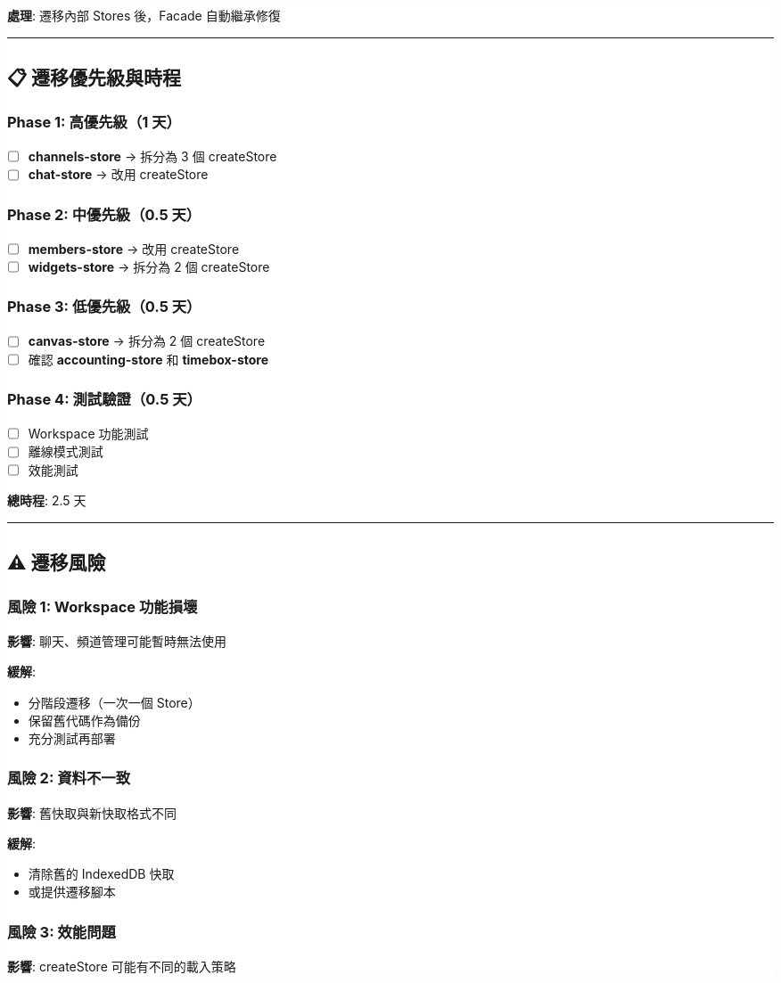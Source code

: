 **處理**: 遷移內部 Stores 後，Facade 自動繼承修復

---

## 📋 遷移優先級與時程

### Phase 1: 高優先級（1 天）

- [ ] **channels-store** → 拆分為 3 個 createStore
- [ ] **chat-store** → 改用 createStore

### Phase 2: 中優先級（0.5 天）

- [ ] **members-store** → 改用 createStore
- [ ] **widgets-store** → 拆分為 2 個 createStore

### Phase 3: 低優先級（0.5 天）

- [ ] **canvas-store** → 拆分為 2 個 createStore
- [ ] 確認 **accounting-store** 和 **timebox-store**

### Phase 4: 測試驗證（0.5 天）

- [ ] Workspace 功能測試
- [ ] 離線模式測試
- [ ] 效能測試

**總時程**: 2.5 天

---

## ⚠️ 遷移風險

### 風險 1: Workspace 功能損壞

**影響**: 聊天、頻道管理可能暫時無法使用

**緩解**:
- 分階段遷移（一次一個 Store）
- 保留舊代碼作為備份
- 充分測試再部署

### 風險 2: 資料不一致

**影響**: 舊快取與新快取格式不同

**緩解**:
- 清除舊的 IndexedDB 快取
- 或提供遷移腳本

### 風險 3: 效能問題

**影響**: createStore 可能有不同的載入策略
